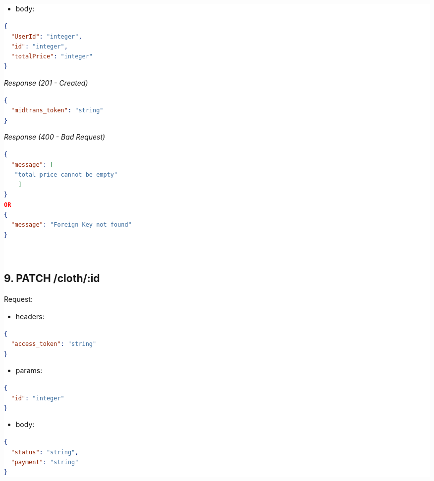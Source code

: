 - body:

```json
{
  "UserId": "integer",
  "id": "integer",
  "totalPrice": "integer"
}
```

_Response (201 - Created)_

```json
{
  "midtrans_token": "string"
}
```

_Response (400 - Bad Request)_

```json
{
  "message": [
   "total price cannot be empty"
    ]
}
OR
{
  "message": "Foreign Key not found"
}
```

&nbsp;

## 9. PATCH /cloth/:id

Request:

- headers:

```json
{
  "access_token": "string"
}
```

- params:

```json
{
  "id": "integer"
}
```

- body:

```json
{
  "status": "string",
  "payment": "string"
}
```
